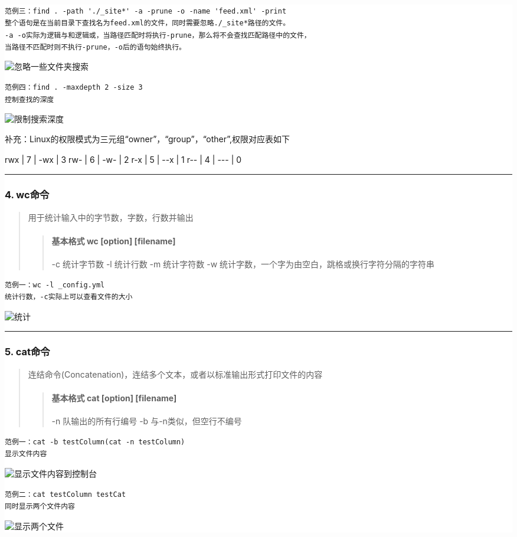 	范例三：find . -path './_site*' -a -prune -o -name 'feed.xml' -print
	整个语句是在当前目录下查找名为feed.xml的文件，同时需要忽略./_site*路径的文件。
	-a -o实际为逻辑与和逻辑或，当路径匹配时将执行-prune，那么将不会查找匹配路径中的文件，
	当路径不匹配时则不执行-prune，-o后的语句始终执行。
	
![忽略一些文件夹搜索]({{site.baseurl}}/pics/find_prune.png)
	
	范例四：find . -maxdepth 2 -size 3
    控制查找的深度
	
![限制搜索深度]({{site.baseurl}}/pics/find_depth.png)

补充：Linux的权限模式为三元组“owner”，“group”，“other”,权限对应表如下  

rwx | 7 | \-wx | 3
rw\- | 6 | \-w\- | 2
r\-x | 5 | \-\-x | 1
r\-\- | 4 | \-\-\- | 0

---

### 4\. wc命令

> 用于统计输入中的字节数，字数，行数并输出
> 
> > <h4><b>基本格式 wc [option] [filename]</b></h4>
> > -c 统计字节数  
> > -l 统计行数  
> > -m 统计字符数  
> > -w 统计字数，一个字为由空白，跳格或换行字符分隔的字符串   

	范例一：wc -l _config.yml
	统计行数，-c实际上可以查看文件的大小
	
![统计]({{site.baseurl}}/pics/wc.png)  

---

### 5\. cat命令

> 连结命令(Concatenation)，连结多个文本，或者以标准输出形式打印文件的内容
> 
> > <h4><b>基本格式 cat [option] [filename]</b></h4>  
> > -n 队输出的所有行编号  
> > -b 与-n类似，但空行不编号      

	范例一：cat -b testColumn(cat -n testColumn)
	显示文件内容
	
![显示文件内容到控制台]({{site.baseurl}}/pics/cat_b_n.png)

	范例二：cat testColumn testCat
	同时显示两个文件内容

![显示两个文件]({{site.baseurl}}/pics/cat_mul.png)
